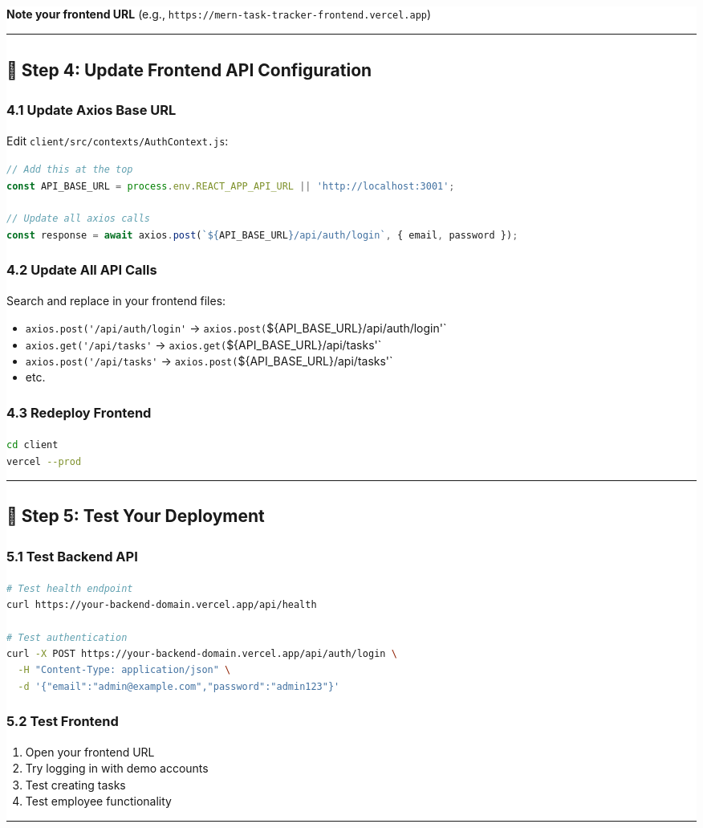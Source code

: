 **Note your frontend URL** (e.g., `https://mern-task-tracker-frontend.vercel.app`)

---

## 🔧 **Step 4: Update Frontend API Configuration**

### **4.1 Update Axios Base URL**
Edit `client/src/contexts/AuthContext.js`:

```javascript
// Add this at the top
const API_BASE_URL = process.env.REACT_APP_API_URL || 'http://localhost:3001';

// Update all axios calls
const response = await axios.post(`${API_BASE_URL}/api/auth/login`, { email, password });
```

### **4.2 Update All API Calls**
Search and replace in your frontend files:
- `axios.post('/api/auth/login'` → `axios.post(`${API_BASE_URL}/api/auth/login'`
- `axios.get('/api/tasks'` → `axios.get(`${API_BASE_URL}/api/tasks'`
- `axios.post('/api/tasks'` → `axios.post(`${API_BASE_URL}/api/tasks'`
- etc.

### **4.3 Redeploy Frontend**
```bash
cd client
vercel --prod
```

---

## 🧪 **Step 5: Test Your Deployment**

### **5.1 Test Backend API**
```bash
# Test health endpoint
curl https://your-backend-domain.vercel.app/api/health

# Test authentication
curl -X POST https://your-backend-domain.vercel.app/api/auth/login \
  -H "Content-Type: application/json" \
  -d '{"email":"admin@example.com","password":"admin123"}'
```

### **5.2 Test Frontend**
1. Open your frontend URL
2. Try logging in with demo accounts
3. Test creating tasks
4. Test employee functionality

---